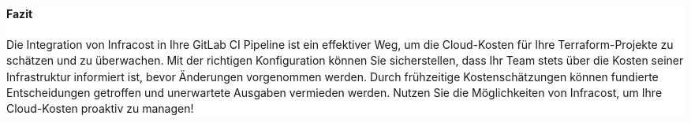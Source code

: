 #### Fazit

Die Integration von Infracost in Ihre GitLab CI Pipeline ist ein effektiver Weg, um die Cloud-Kosten für Ihre Terraform-Projekte zu schätzen und zu überwachen. Mit der richtigen Konfiguration können Sie sicherstellen, dass Ihr Team stets über die Kosten seiner Infrastruktur informiert ist, bevor Änderungen vorgenommen werden. Durch frühzeitige Kostenschätzungen können fundierte Entscheidungen getroffen und unerwartete Ausgaben vermieden werden. Nutzen Sie die Möglichkeiten von Infracost, um Ihre Cloud-Kosten proaktiv zu managen!